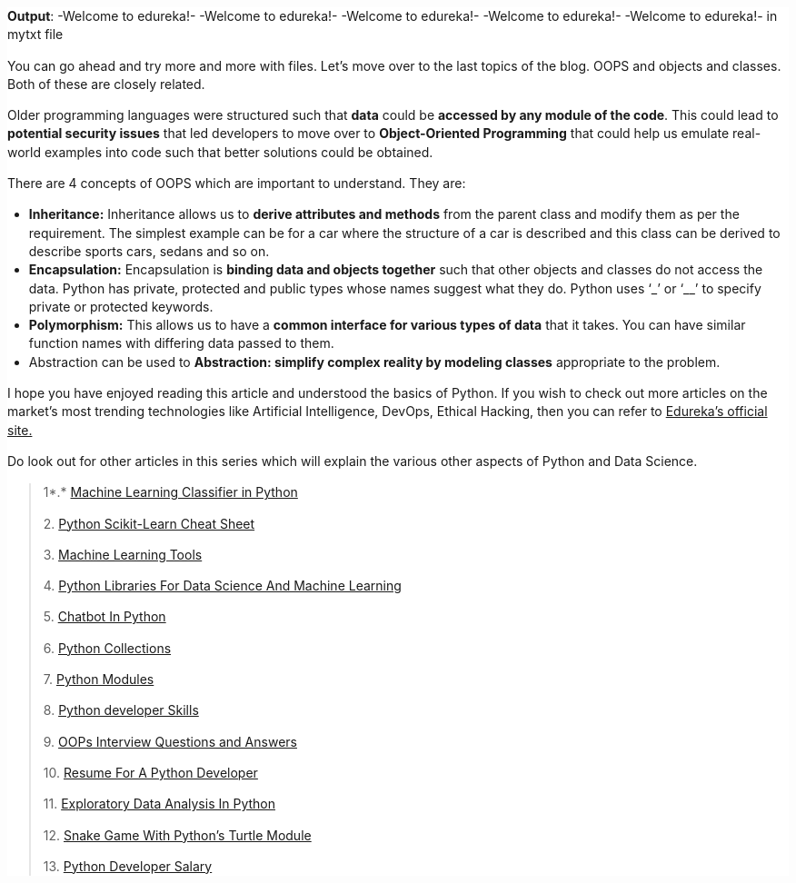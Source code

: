 **Output**: -Welcome to edureka!- -Welcome to edureka!- -Welcome to edureka!- -Welcome to edureka!- -Welcome to edureka!- in mytxt file

You can go ahead and try more and more with files. Let’s move over to the last topics of the blog. OOPS and objects and classes. Both of these are closely related.

Older programming languages were structured such that **data** could be **accessed by any module of the code**. This could lead to **potential security issues** that led developers to move over to **Object-Oriented Programming** that could help us emulate real-world examples into code such that better solutions could be obtained.

There are 4 concepts of OOPS which are important to understand. They are:

- **Inheritance:** Inheritance allows us to **derive attributes and methods** from the parent class and modify them as per the requirement. The simplest example can be for a car where the structure of a car is described and this class can be derived to describe sports cars, sedans and so on.
- **Encapsulation:** Encapsulation is **binding data and objects together** such that other objects and classes do not access the data. Python has private, protected and public types whose names suggest what they do. Python uses ‘\_’ or ‘\_\_’ to specify private or protected keywords.
- **Polymorphism:** This allows us to have a **common interface for various types of data** that it takes. You can have similar function names with differing data passed to them.
- Abstraction can be used to **Abstraction: simplify complex reality by modeling classes** appropriate to the problem.

I hope you have enjoyed reading this article and understood the basics of Python. If you wish to check out more articles on the market’s most trending technologies like Artificial Intelligence, DevOps, Ethical Hacking, then you can refer to [Edureka’s official site.](https://www.edureka.co/blog/?utm_source=medium&utm_medium=content-link&utm_campaign=python-basics)

Do look out for other articles in this series which will explain the various other aspects of Python and Data Science.

> 1*.* [Machine Learning Classifier in Python](https://medium.com/edureka/machine-learning-classifier-c02fbd8400c9)
>
> 2\. [Python Scikit-Learn Cheat Sheet](https://medium.com/edureka/python-scikit-learn-cheat-sheet-9786382be9f5)
>
> 3\. [Machine Learning Tools](https://medium.com/edureka/python-libraries-for-data-science-and-machine-learning-1c502744f277)
>
> 4\. [Python Libraries For Data Science And Machine Learning](https://medium.com/edureka/python-libraries-for-data-science-and-machine-learning-1c502744f277)
>
> 5\. [Chatbot In Python](https://medium.com/edureka/how-to-make-a-chatbot-in-python-b68fd390b219)
>
> 6\. [Python Collections](https://medium.com/edureka/collections-in-python-d0bc0ed8d938)
>
> 7\. [Python Modules](https://medium.com/edureka/python-modules-abb0145a5963)
>
> 8\. [Python developer Skills](https://medium.com/edureka/python-developer-skills-371583a69be1)
>
> 9\. [OOPs Interview Questions and Answers](https://medium.com/edureka/oops-interview-questions-621fc922cdf4)
>
> 10\. [Resume For A Python Developer](https://medium.com/edureka/python-developer-resume-ded7799b4389)
>
> 11\. [Exploratory Data Analysis In Python](https://medium.com/edureka/exploratory-data-analysis-in-python-3ee69362a46e)
>
> 12\. [Snake Game With Python’s Turtle Module](https://medium.com/edureka/python-turtle-module-361816449390)
>
> 13\. [Python Developer Salary](https://medium.com/edureka/python-developer-salary-ba2eff6a502e)
>
